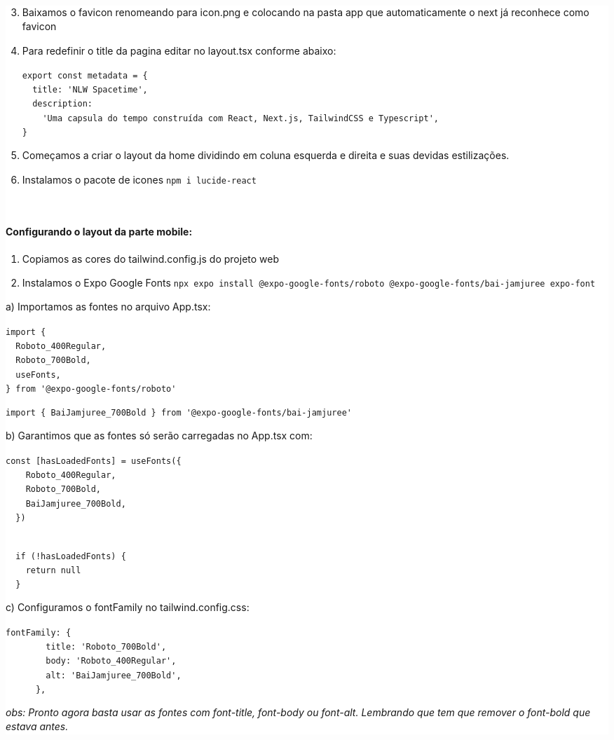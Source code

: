 3) Baixamos o favicon renomeando para icon.png e colocando na pasta app que automaticamente o next já reconhece como favicon

4) Para redefinir o title da pagina editar no layout.tsx conforme abaixo:
    ```
    export const metadata = {
      title: 'NLW Spacetime',
      description:
        'Uma capsula do tempo construída com React, Next.js, TailwindCSS e Typescript',
    }
    ```

5) Começamos a criar o layout da home dividindo em coluna esquerda e direita e suas devidas estilizações.

6) Instalamos o pacote de icones ```npm i lucide-react```

<br>

#### Configurando o layout da parte mobile:

1) Copiamos as cores do tailwind.config.js do projeto web

2) Instalamos o Expo Google Fonts ```npx expo install @expo-google-fonts/roboto @expo-google-fonts/bai-jamjuree expo-font```
 
 a) Importamos as fontes no arquivo App.tsx:
  ```
  import {
    Roboto_400Regular,
    Roboto_700Bold,
    useFonts,
  } from '@expo-google-fonts/roboto'
  ```
  
  ```
  import { BaiJamjuree_700Bold } from '@expo-google-fonts/bai-jamjuree'
  ```

  b) Garantimos que as fontes só serão carregadas no App.tsx com:
  ```
  const [hasLoadedFonts] = useFonts({
      Roboto_400Regular,
      Roboto_700Bold,
      BaiJamjuree_700Bold,
    })
  ```

  ```

    if (!hasLoadedFonts) {
      return null
    }
  ```

  c) Configuramos o fontFamily no tailwind.config.css:
  ```
  fontFamily: {
          title: 'Roboto_700Bold',
          body: 'Roboto_400Regular',
          alt: 'BaiJamjuree_700Bold',
        },
  ```
  <i>obs: Pronto agora basta usar as fontes com font-title, font-body ou font-alt. Lembrando que tem que remover o font-bold que estava antes.</i>
